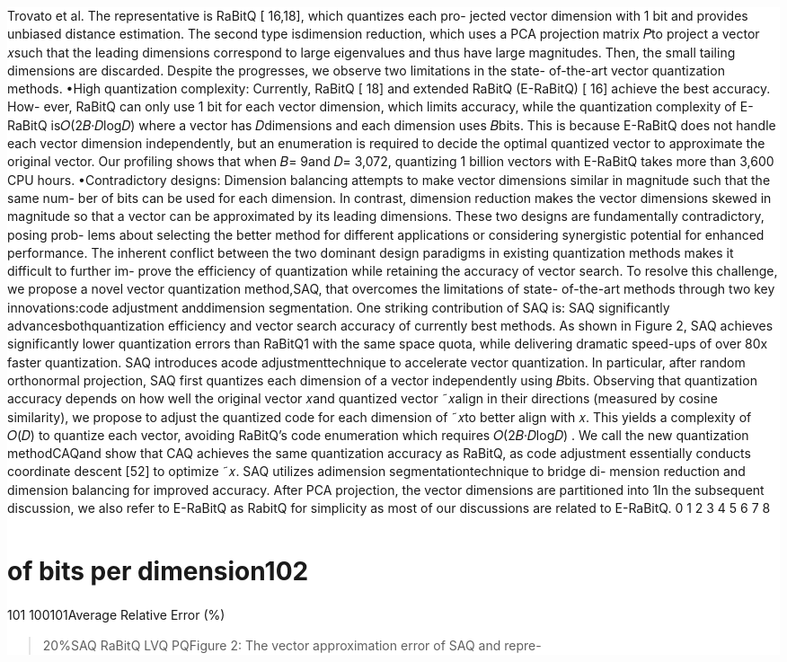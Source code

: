 Trovato et al.
The representative is RaBitQ [ 16,18], which quantizes each pro-
jected vector dimension with 1 bit and provides unbiased distance
estimation. The second type isdimension reduction, which uses a
PCA projection matrix 𝑃to project a vector 𝑥such that the leading
dimensions correspond to large eigenvalues and thus have large
magnitudes. Then, the small tailing dimensions are discarded.
Despite the progresses, we observe two limitations in the state-
of-the-art vector quantization methods.
•High quantization complexity: Currently, RaBitQ [ 18] and
extended RaBitQ (E-RaBitQ) [ 16] achieve the best accuracy. How-
ever, RaBitQ can only use 1 bit for each vector dimension, which
limits accuracy, while the quantization complexity of E-RaBitQ
is𝑂(2𝐵·𝐷log𝐷) where a vector has 𝐷dimensions and each
dimension uses 𝐵bits. This is because E-RaBitQ does not handle
each vector dimension independently, but an enumeration is
required to decide the optimal quantized vector to approximate
the original vector. Our profiling shows that when 𝐵= 9and
𝐷= 3,072, quantizing 1 billion vectors with E-RaBitQ takes more
than 3,600 CPU hours.
•Contradictory designs: Dimension balancing attempts to make
vector dimensions similar in magnitude such that the same num-
ber of bits can be used for each dimension. In contrast, dimension
reduction makes the vector dimensions skewed in magnitude
so that a vector can be approximated by its leading dimensions.
These two designs are fundamentally contradictory, posing prob-
lems about selecting the better method for different applications
or considering synergistic potential for enhanced performance.
The inherent conflict between the two dominant design paradigms
in existing quantization methods makes it difficult to further im-
prove the efficiency of quantization while retaining the accuracy of
vector search. To resolve this challenge, we propose a novel vector
quantization method,SAQ, that overcomes the limitations of state-
of-the-art methods through two key innovations:code adjustment
anddimension segmentation. One striking contribution of SAQ is:
SAQ significantly advancesbothquantization efficiency and vector
search accuracy of currently best methods. As shown in Figure 2,
SAQ achieves significantly lower quantization errors than RaBitQ1
with the same space quota, while delivering dramatic speed-ups of
over 80x faster quantization.
SAQ introduces acode adjustmenttechnique to accelerate vector
quantization. In particular, after random orthonormal projection,
SAQ first quantizes each dimension of a vector independently using
𝐵bits. Observing that quantization accuracy depends on how well
the original vector 𝑥and quantized vector ˜𝑥align in their directions
(measured by cosine similarity), we propose to adjust the quantized
code for each dimension of ˜𝑥to better align with 𝑥. This yields
a complexity of 𝑂(𝐷) to quantize each vector, avoiding RaBitQ’s
code enumeration which requires 𝑂(2𝐵·𝐷log𝐷) . We call the new
quantization methodCAQand show that CAQ achieves the same
quantization accuracy as RaBitQ, as code adjustment essentially
conducts coordinate descent [52] to optimize ˜𝑥.
SAQ utilizes adimension segmentationtechnique to bridge di-
mension reduction and dimension balancing for improved accuracy.
After PCA projection, the vector dimensions are partitioned into
1In the subsequent discussion, we also refer to E-RaBitQ as RabitQ for simplicity as
most of our discussions are related to E-RaBitQ.
0 1 2 3 4 5 6 7 8
# of bits per dimension102
101
100101Average Relative Error (%)
>20%SAQ RaBitQ LVQ PQFigure 2: The vector approximation error of SAQ and repre-